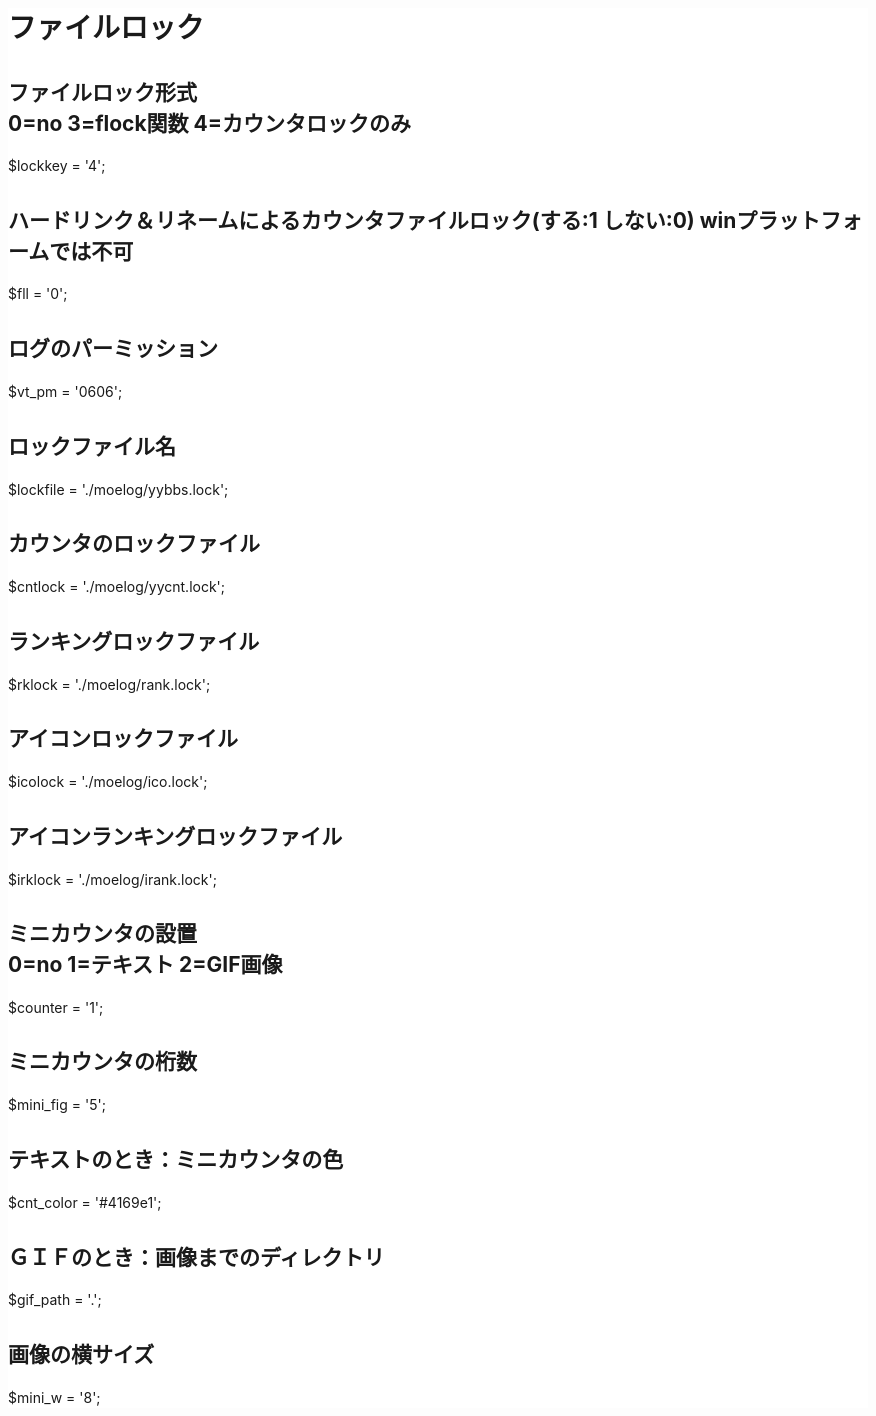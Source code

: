 # ファイルロック

## ファイルロック形式<br>0=no 3=flock関数 4=カウンタロックのみ
$lockkey = '4';

## ハードリンク＆リネームによるカウンタファイルロック(する:1 しない:0) winプラットフォームでは不可
$fll = '0';

## ログのパーミッション
$vt_pm = '0606';

## ロックファイル名
$lockfile = './moelog/yybbs.lock';

## カウンタのロックファイル
$cntlock = './moelog/yycnt.lock';

## ランキングロックファイル
$rklock = './moelog/rank.lock';

## アイコンロックファイル
$icolock = './moelog/ico.lock';

## アイコンランキングロックファイル
$irklock = './moelog/irank.lock';

## ミニカウンタの設置<br>0=no 1=テキスト 2=GIF画像
$counter = '1';

## ミニカウンタの桁数
$mini_fig = '5';

## テキストのとき：ミニカウンタの色
$cnt_color = '#4169e1';

## ＧＩＦのとき：画像までのディレクトリ
$gif_path = '.';

## 画像の横サイズ
$mini_w = '8';
